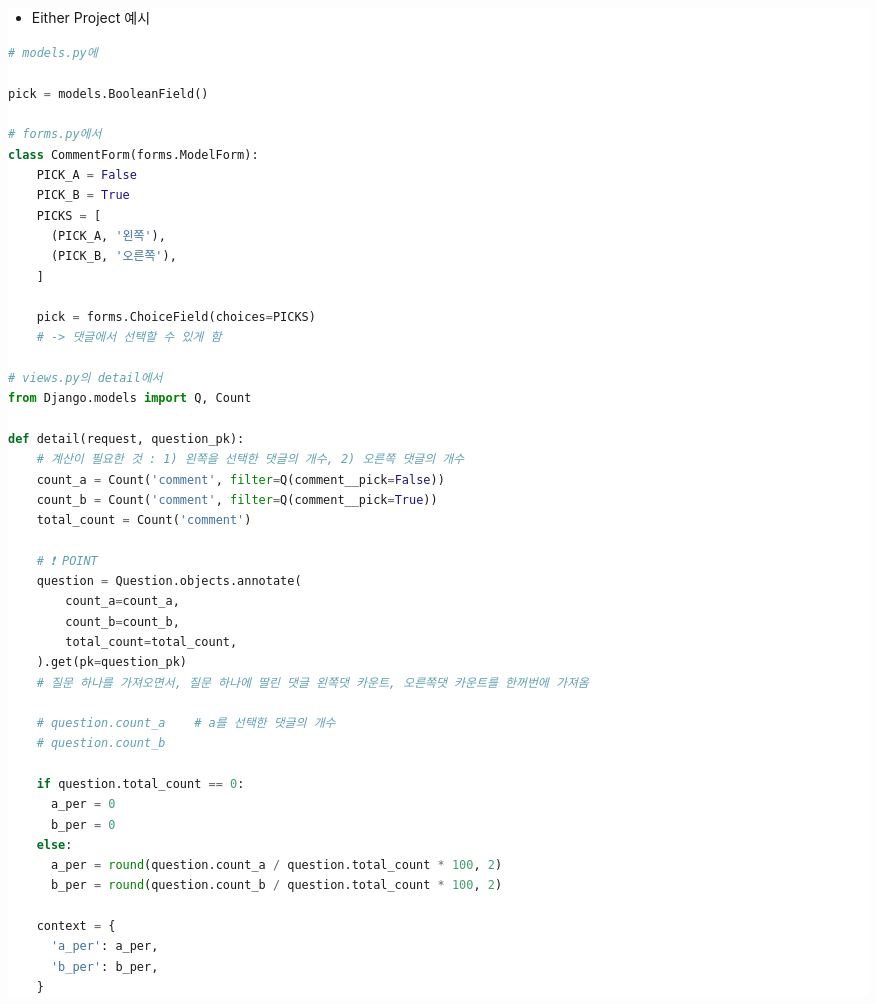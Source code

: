 - Either Project 예시
```python
# models.py에

pick = models.BooleanField()

# forms.py에서
class CommentForm(forms.ModelForm):
    PICK_A = False
    PICK_B = True
    PICKS = [
      (PICK_A, '왼쪽'),
      (PICK_B, '오른쪽'),
    ]

    pick = forms.ChoiceField(choices=PICKS)
    # -> 댓글에서 선택할 수 있게 함

# views.py의 detail에서
from Django.models import Q, Count

def detail(request, question_pk):
    # 계산이 필요한 것 : 1) 왼쪽을 선택한 댓글의 개수, 2) 오른쪽 댓글의 개수
    count_a = Count('comment', filter=Q(comment__pick=False))
    count_b = Count('comment', filter=Q(comment__pick=True))
    total_count = Count('comment')

    # ❗ POINT
    question = Question.objects.annotate(
        count_a=count_a,
        count_b=count_b,
        total_count=total_count,
    ).get(pk=question_pk) 
    # 질문 하나를 가져오면서, 질문 하나에 딸린 댓글 왼쪽댓 카운트, 오른쪽댓 카운트를 한꺼번에 가져옴

    # question.count_a    # a를 선택한 댓글의 개수
    # question.count_b

    if question.total_count == 0:
      a_per = 0
      b_per = 0
    else:
      a_per = round(question.count_a / question.total_count * 100, 2)
      b_per = round(question.count_b / question.total_count * 100, 2)

    context = {
      'a_per': a_per,
      'b_per': b_per,
    }
```